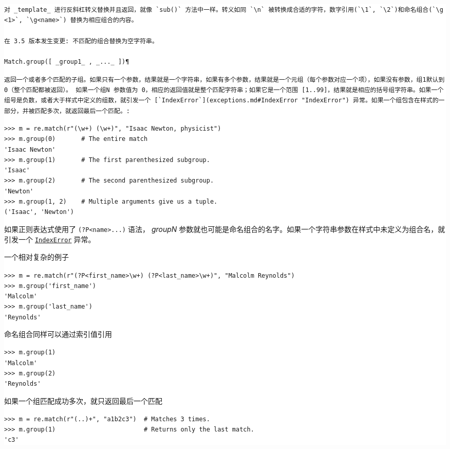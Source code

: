 
~~~
对 _template_ 进行反斜杠转义替换并且返回，就像 `sub()` 方法中一样。转义如同 `\n` 被转换成合适的字符，数字引用(`\1`, `\2`)和命名组合(`\g<1>`, `\g<name>`) 替换为相应组合的内容。

在 3.5 版本发生变更: 不匹配的组合替换为空字符串。

Match.group([ _group1_ , _..._ ])¶
~~~
    

~~~
返回一个或者多个匹配的子组。如果只有一个参数，结果就是一个字符串，如果有多个参数，结果就是一个元组（每个参数对应一个项），如果没有参数，组1默认到0（整个匹配都被返回）。 如果一个组N 参数值为 0，相应的返回值就是整个匹配字符串；如果它是一个范围 [1..99]，结果就是相应的括号组字符串。如果一个组号是负数，或者大于样式中定义的组数，就引发一个 [`IndexError`](exceptions.md#IndexError "IndexError") 异常。如果一个组包含在样式的一部分，并被匹配多次，就返回最后一个匹配。:
~~~
    
    
~~~shell
>>> m = re.match(r"(\w+) (\w+)", "Isaac Newton, physicist")
>>> m.group(0)       # The entire match
'Isaac Newton'
>>> m.group(1)       # The first parenthesized subgroup.
'Isaac'
>>> m.group(2)       # The second parenthesized subgroup.
'Newton'
>>> m.group(1, 2)    # Multiple arguments give us a tuple.
('Isaac', 'Newton')
~~~

如果正则表达式使用了 `(?P<name>...)` 语法， _groupN_ 参数就也可能是命名组合的名字。如果一个字符串参数在样式中未定义为组合名，就引发一个 [`IndexError`](exceptions.md#IndexError "IndexError") 异常。

一个相对复杂的例子

    
    
~~~shell
>>> m = re.match(r"(?P<first_name>\w+) (?P<last_name>\w+)", "Malcolm Reynolds")
>>> m.group('first_name')
'Malcolm'
>>> m.group('last_name')
'Reynolds'
~~~

命名组合同样可以通过索引值引用

    
    
~~~shell
>>> m.group(1)
'Malcolm'
>>> m.group(2)
'Reynolds'
~~~

如果一个组匹配成功多次，就只返回最后一个匹配

    
    
~~~shell
>>> m = re.match(r"(..)+", "a1b2c3")  # Matches 3 times.
>>> m.group(1)                        # Returns only the last match.
'c3'
~~~
